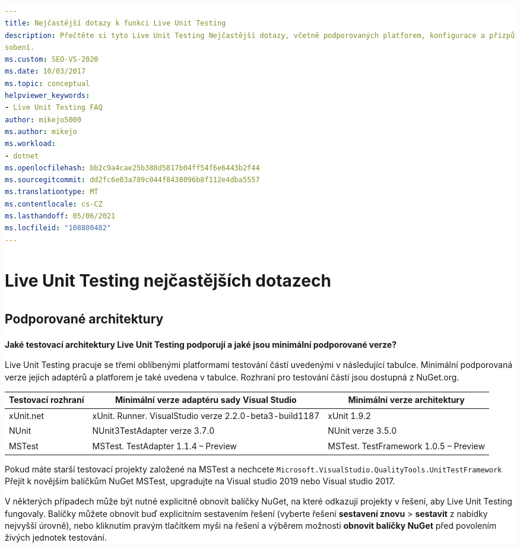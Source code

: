 ```yaml
---
title: Nejčastější dotazy k funkci Live Unit Testing
description: Přečtěte si tyto Live Unit Testing Nejčastější dotazy, včetně podporovaných platforem, konfigurace a přizpůsobení.
ms.custom: SEO-VS-2020
ms.date: 10/03/2017
ms.topic: conceptual
helpviewer_keywords:
- Live Unit Testing FAQ
author: mikejo5000
ms.author: mikejo
ms.workload:
- dotnet
ms.openlocfilehash: bb2c9a4cae25b388d5817b04ff54f6e6443b2f44
ms.sourcegitcommit: dd2fc6e03a789c044f8438096b8f112e4dba5557
ms.translationtype: MT
ms.contentlocale: cs-CZ
ms.lasthandoff: 05/06/2021
ms.locfileid: "108800482"
---
```

# <a name="live-unit-testing-frequently-asked-questions"></a>Live Unit Testing nejčastějších dotazech

## <a name="supported-frameworks"></a>Podporované architektury

**Jaké testovací architektury Live Unit Testing podporují a jaké jsou minimální podporované verze?**

Live Unit Testing pracuje se třemi oblíbenými platformami testování částí uvedenými v následující tabulce. Minimální podporovaná verze jejich adaptérů a platforem je také uvedena v tabulce. Rozhraní pro testování částí jsou dostupná z NuGet.org.

|Testovací rozhraní  |Minimální verze adaptéru sady Visual Studio  |Minimální verze architektury  |
|---------|---------|---------|
|xUnit.net |xUnit. Runner. VisualStudio verze 2.2.0-beta3-build1187 |xUnit 1.9.2 |
|NUnit |NUnit3TestAdapter verze 3.7.0 |NUnit verze 3.5.0 |
|MSTest |MSTest. TestAdapter 1.1.4 – Preview |MSTest. TestFramework 1.0.5 – Preview |

Pokud máte starší testovací projekty založené na MSTest a nechcete `Microsoft.VisualStudio.QualityTools.UnitTestFramework` Přejít k novějším balíčkům NuGet MSTest, upgradujte na Visual studio 2019 nebo Visual studio 2017.

V některých případech může být nutné explicitně obnovit balíčky NuGet, na které odkazují projekty v řešení, aby Live Unit Testing fungovaly. Balíčky můžete obnovit buď explicitním sestavením řešení (vyberte řešení **sestavení znovu**  >  **sestavit** z nabídky nejvyšší úrovně), nebo kliknutím pravým tlačítkem myši na řešení a výběrem možnosti **obnovit balíčky NuGet** před povolením živých jednotek testování.

